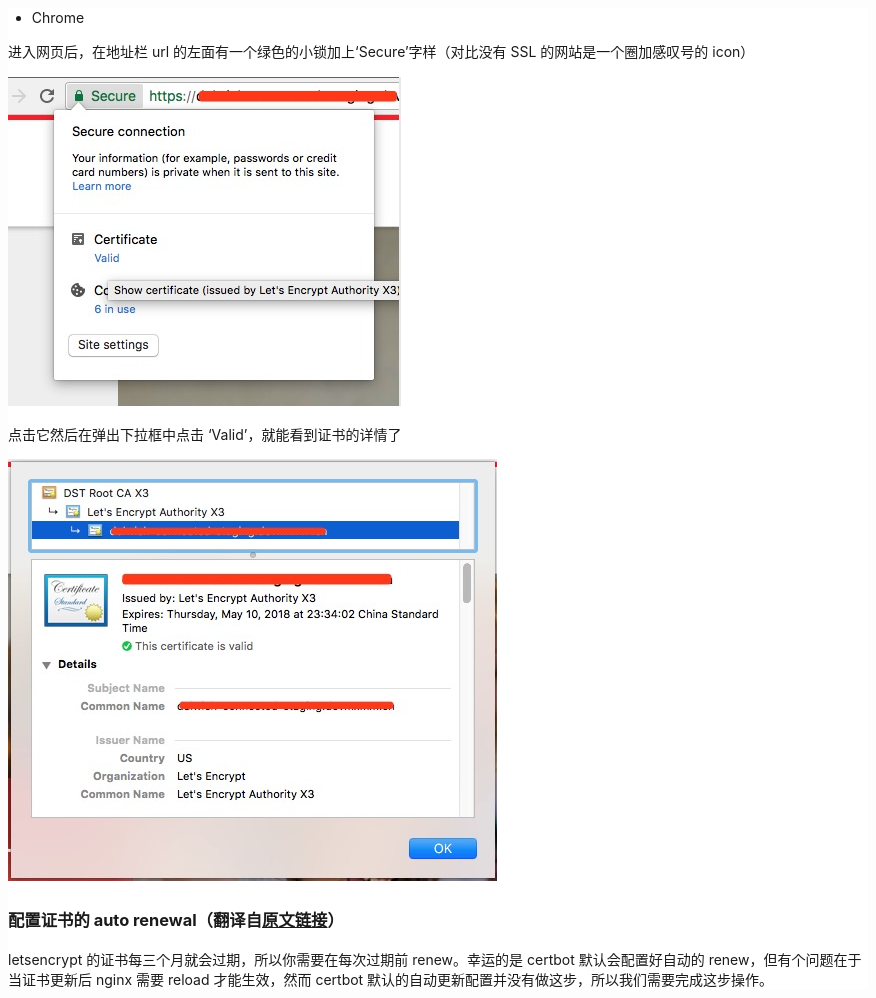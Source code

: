 * Chrome

进入网页后，在地址栏 url 的左面有一个绿色的小锁加上‘Secure’字样（对比没有 SSL 的网站是一个圈加感叹号的 icon）

![chrome-1](/assets/img/posts/2018/ssl/chrome-1.jpg "Chrome SSL 1")

点击它然后在弹出下拉框中点击 ‘Valid’，就能看到证书的详情了

![chrome-2](/assets/img/posts/2018/ssl/chrome-2.jpg "Chrome SSL 2")

### 配置证书的 auto renewal（翻译自[原文链接](https://gist.github.com/jonasva/be3f89f6a06f80692920b87afbb602bc)）

letsencrypt 的证书每三个月就会过期，所以你需要在每次过期前 renew。幸运的是 certbot 默认会配置好自动的 renew，但有个问题在于当证书更新后 nginx 需要 reload 才能生效，然而 certbot 默认的自动更新配置并没有做这步，所以我们需要完成这步操作。
